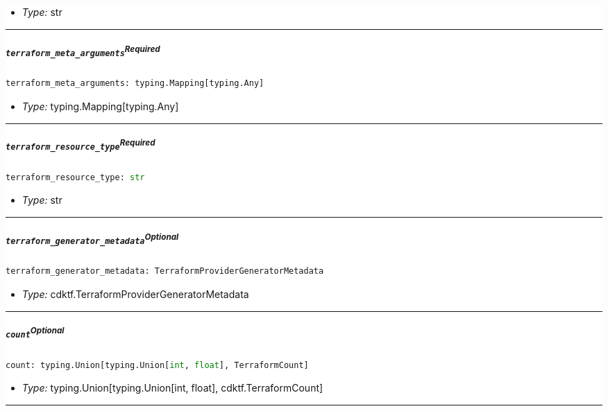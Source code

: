 - *Type:* str

---

##### `terraform_meta_arguments`<sup>Required</sup> <a name="terraform_meta_arguments" id="rhizo-co-terraform-provider-oci.dataOciDataSafeSecurityPolicyDeploymentSecurityPolicyEntryState.DataOciDataSafeSecurityPolicyDeploymentSecurityPolicyEntryState.property.terraformMetaArguments"></a>

```python
terraform_meta_arguments: typing.Mapping[typing.Any]
```

- *Type:* typing.Mapping[typing.Any]

---

##### `terraform_resource_type`<sup>Required</sup> <a name="terraform_resource_type" id="rhizo-co-terraform-provider-oci.dataOciDataSafeSecurityPolicyDeploymentSecurityPolicyEntryState.DataOciDataSafeSecurityPolicyDeploymentSecurityPolicyEntryState.property.terraformResourceType"></a>

```python
terraform_resource_type: str
```

- *Type:* str

---

##### `terraform_generator_metadata`<sup>Optional</sup> <a name="terraform_generator_metadata" id="rhizo-co-terraform-provider-oci.dataOciDataSafeSecurityPolicyDeploymentSecurityPolicyEntryState.DataOciDataSafeSecurityPolicyDeploymentSecurityPolicyEntryState.property.terraformGeneratorMetadata"></a>

```python
terraform_generator_metadata: TerraformProviderGeneratorMetadata
```

- *Type:* cdktf.TerraformProviderGeneratorMetadata

---

##### `count`<sup>Optional</sup> <a name="count" id="rhizo-co-terraform-provider-oci.dataOciDataSafeSecurityPolicyDeploymentSecurityPolicyEntryState.DataOciDataSafeSecurityPolicyDeploymentSecurityPolicyEntryState.property.count"></a>

```python
count: typing.Union[typing.Union[int, float], TerraformCount]
```

- *Type:* typing.Union[typing.Union[int, float], cdktf.TerraformCount]

---